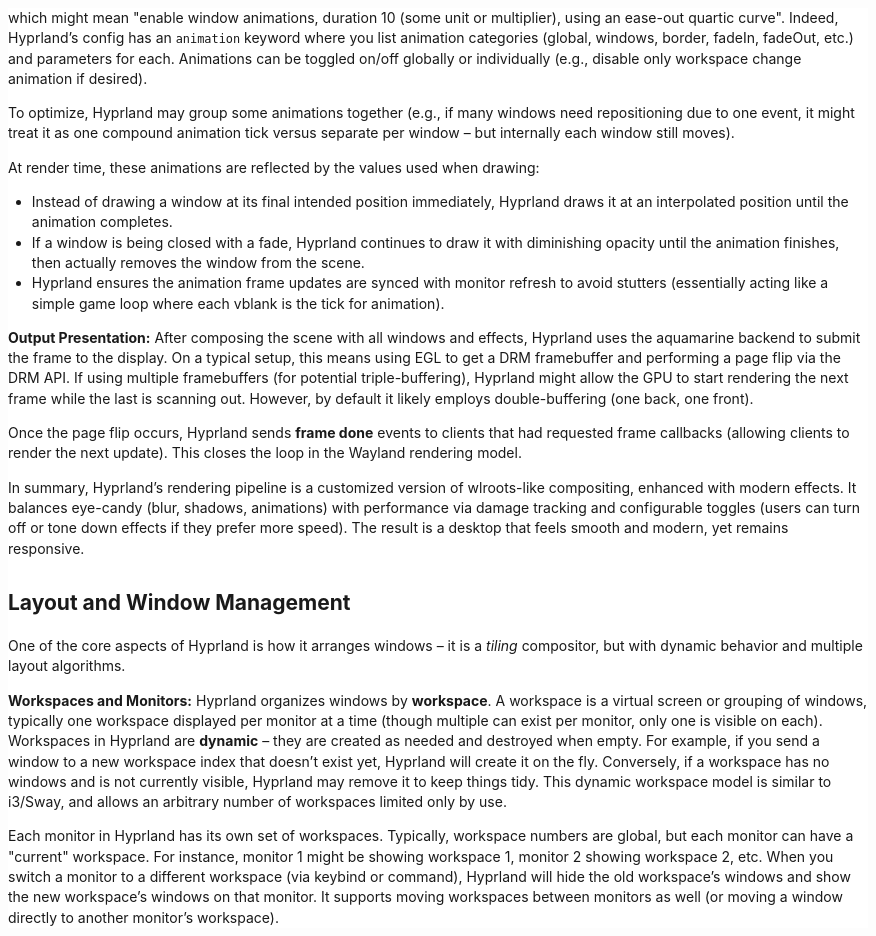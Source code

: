 which might mean "enable window animations, duration 10 (some unit or multiplier), using an ease-out quartic curve". Indeed, Hyprland’s config has an `animation` keyword where you list animation categories (global, windows, border, fadeIn, fadeOut, etc.) and parameters for each. Animations can be toggled on/off globally or individually (e.g., disable only workspace change animation if desired).

To optimize, Hyprland may group some animations together (e.g., if many windows need repositioning due to one event, it might treat it as one compound animation tick versus separate per window – but internally each window still moves).

At render time, these animations are reflected by the values used when drawing:

* Instead of drawing a window at its final intended position immediately, Hyprland draws it at an interpolated position until the animation completes.
* If a window is being closed with a fade, Hyprland continues to draw it with diminishing opacity until the animation finishes, then actually removes the window from the scene.
* Hyprland ensures the animation frame updates are synced with monitor refresh to avoid stutters (essentially acting like a simple game loop where each vblank is the tick for animation).

**Output Presentation:** After composing the scene with all windows and effects, Hyprland uses the aquamarine backend to submit the frame to the display. On a typical setup, this means using EGL to get a DRM framebuffer and performing a page flip via the DRM API. If using multiple framebuffers (for potential triple-buffering), Hyprland might allow the GPU to start rendering the next frame while the last is scanning out. However, by default it likely employs double-buffering (one back, one front).

Once the page flip occurs, Hyprland sends **frame done** events to clients that had requested frame callbacks (allowing clients to render the next update). This closes the loop in the Wayland rendering model.

In summary, Hyprland’s rendering pipeline is a customized version of wlroots-like compositing, enhanced with modern effects. It balances eye-candy (blur, shadows, animations) with performance via damage tracking and configurable toggles (users can turn off or tone down effects if they prefer more speed). The result is a desktop that feels smooth and modern, yet remains responsive.

## Layout and Window Management

One of the core aspects of Hyprland is how it arranges windows – it is a *tiling* compositor, but with dynamic behavior and multiple layout algorithms.

**Workspaces and Monitors:** Hyprland organizes windows by **workspace**. A workspace is a virtual screen or grouping of windows, typically one workspace displayed per monitor at a time (though multiple can exist per monitor, only one is visible on each). Workspaces in Hyprland are **dynamic** – they are created as needed and destroyed when empty. For example, if you send a window to a new workspace index that doesn’t exist yet, Hyprland will create it on the fly. Conversely, if a workspace has no windows and is not currently visible, Hyprland may remove it to keep things tidy. This dynamic workspace model is similar to i3/Sway, and allows an arbitrary number of workspaces limited only by use.

Each monitor in Hyprland has its own set of workspaces. Typically, workspace numbers are global, but each monitor can have a "current" workspace. For instance, monitor 1 might be showing workspace 1, monitor 2 showing workspace 2, etc. When you switch a monitor to a different workspace (via keybind or command), Hyprland will hide the old workspace’s windows and show the new workspace’s windows on that monitor. It supports moving workspaces between monitors as well (or moving a window directly to another monitor’s workspace).

